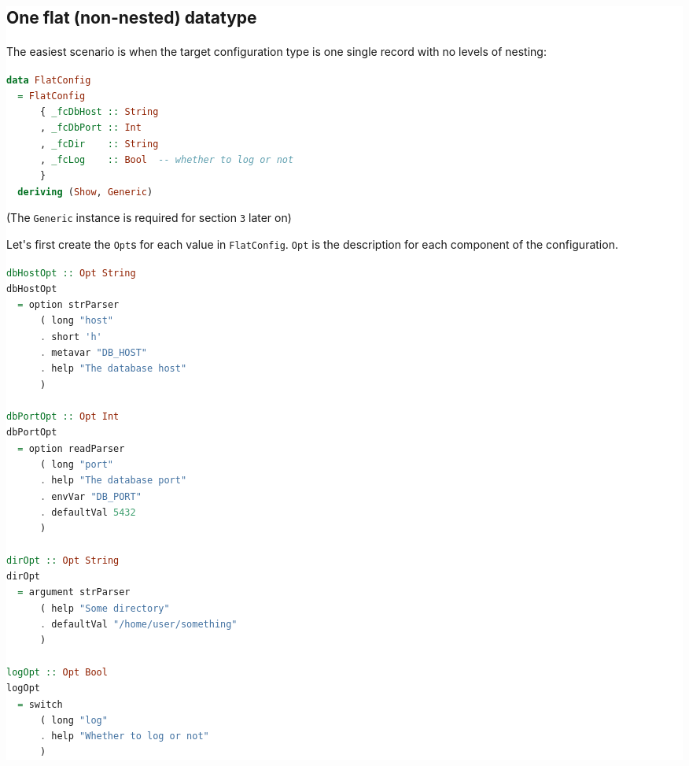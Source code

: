 ## One flat (non-nested) datatype

The easiest scenario is when the target configuration type is one single record
with no levels of nesting:

``` haskell
data FlatConfig
  = FlatConfig
      { _fcDbHost :: String
      , _fcDbPort :: Int
      , _fcDir    :: String
      , _fcLog    :: Bool  -- whether to log or not
      }
  deriving (Show, Generic)
```

(The `Generic` instance is required for section `3` later on)

Let's first create the `Opt`s for each value in `FlatConfig`. `Opt` is the
description for each component of the configuration.

``` haskell
dbHostOpt :: Opt String
dbHostOpt
  = option strParser
      ( long "host"
      . short 'h'
      . metavar "DB_HOST"
      . help "The database host"
      )

dbPortOpt :: Opt Int
dbPortOpt
  = option readParser
      ( long "port"
      . help "The database port"
      . envVar "DB_PORT"
      . defaultVal 5432
      )

dirOpt :: Opt String
dirOpt
  = argument strParser
      ( help "Some directory"
      . defaultVal "/home/user/something"
      )

logOpt :: Opt Bool
logOpt
  = switch
      ( long "log"
      . help "Whether to log or not"
      )
```
